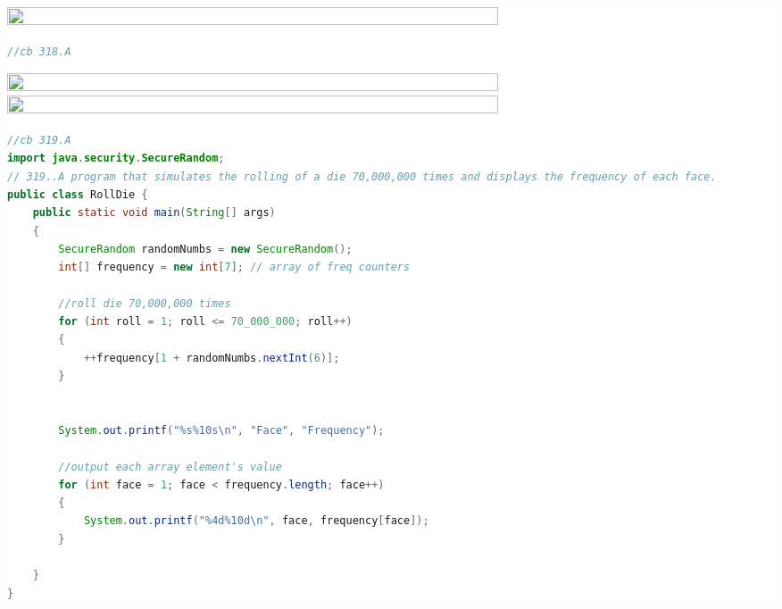 <a>
  <img src="https://github.com/stan-alam/java/blob/develop/deitelJava11/early_objects/chap07/images/deitelJava11th07%20-%20page%2019.png" width="80%" height="80%">
</a>

```Java
//cb 318.A
```

<a>
  <img src="https://github.com/stan-alam/java/blob/develop/deitelJava11/early_objects/chap07/images/deitelJava11th07%20-%20page%2020.png" width="80%" height="80%">
</a>

<a>
  <img src="https://github.com/stan-alam/java/blob/develop/deitelJava11/early_objects/chap07/images/deitelJava11th07%20-%20page%2021.png" width="80%" height="80%">
</a>

```Java
//cb 319.A
import java.security.SecureRandom;
// 319..A program that simulates the rolling of a die 70,000,000 times and displays the frequency of each face.
public class RollDie {
    public static void main(String[] args)
    {
        SecureRandom randomNumbs = new SecureRandom();
        int[] frequency = new int[7]; // array of freq counters

        //roll die 70,000,000 times
        for (int roll = 1; roll <= 70_000_000; roll++)
        {
            ++frequency[1 + randomNumbs.nextInt(6)];
        }
    

        System.out.printf("%s%10s\n", "Face", "Frequency");

        //output each array element's value
        for (int face = 1; face < frequency.length; face++)
        {
            System.out.printf("%4d%10d\n", face, frequency[face]);
        }

    }
}
```
